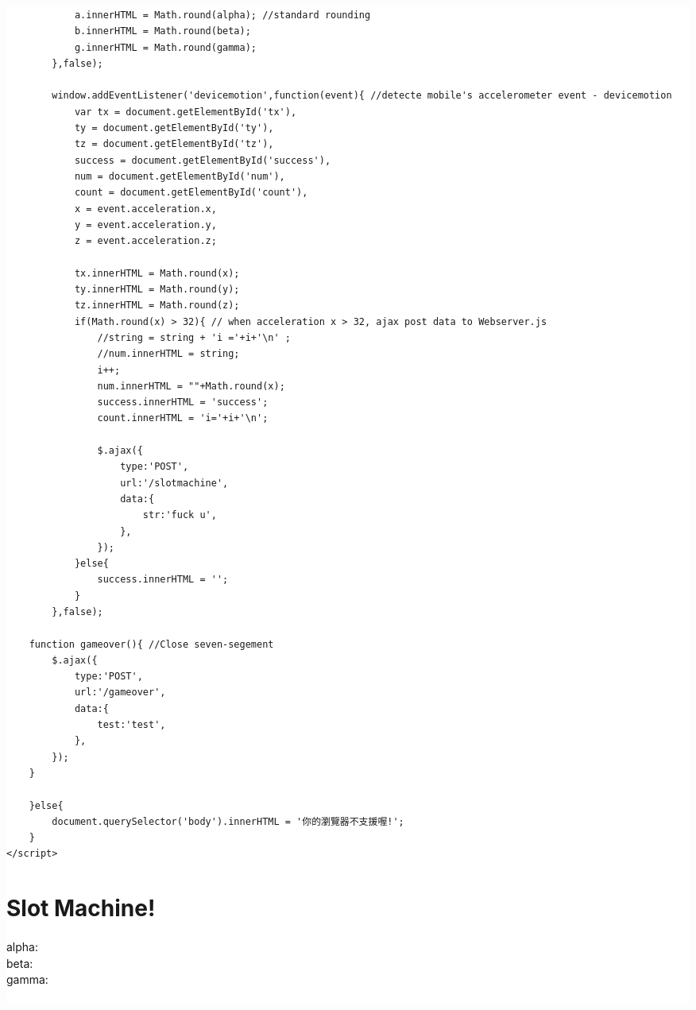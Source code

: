 				a.innerHTML = Math.round(alpha); //standard rounding
				b.innerHTML = Math.round(beta);
				g.innerHTML = Math.round(gamma);
			},false);

			window.addEventListener('devicemotion',function(event){ //detecte mobile's accelerometer event - devicemotion
				var tx = document.getElementById('tx'),
				ty = document.getElementById('ty'),
				tz = document.getElementById('tz'),
				success = document.getElementById('success'),
				num = document.getElementById('num'),
				count = document.getElementById('count'),
				x = event.acceleration.x,
				y = event.acceleration.y,
				z = event.acceleration.z;

				tx.innerHTML = Math.round(x);
				ty.innerHTML = Math.round(y);
				tz.innerHTML = Math.round(z);
				if(Math.round(x) > 32){ // when acceleration x > 32, ajax post data to Webserver.js
					//string = string + 'i ='+i+'\n' ;
					//num.innerHTML = string;
					i++;
					num.innerHTML = ""+Math.round(x);
					success.innerHTML = 'success';
					count.innerHTML = 'i='+i+'\n';
					
					$.ajax({
						type:'POST',
						url:'/slotmachine',
						data:{
							str:'fuck u',
						},
					});
				}else{
					success.innerHTML = '';
				}
			},false);
		
		function gameover(){ //Close seven-segement
			$.ajax({
				type:'POST',
				url:'/gameover',
				data:{
					test:'test',
				},
			});
		}

		}else{
			document.querySelector('body').innerHTML = '你的瀏覽器不支援喔!';
		}
	</script>
</head>
<body>
	<h1>Slot Machine!</h1>
	alpha:<span id="alpha"></span><br/>
	beta:<span id="beta"></span><br/>
	gamma:<span id="gamma"></span><br/><br/>
